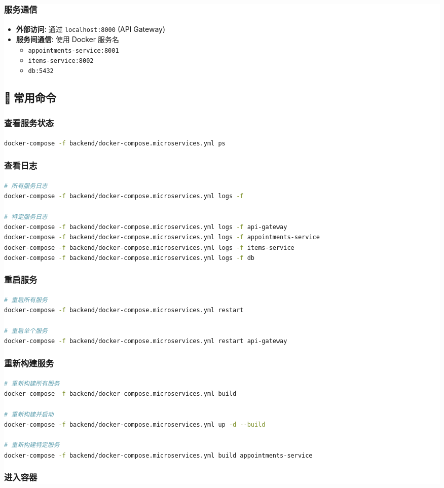 ### 服务通信

- **外部访问**: 通过 `localhost:8000` (API Gateway)
- **服务间通信**: 使用 Docker 服务名
  - `appointments-service:8001`
  - `items-service:8002`
  - `db:5432`

## 🔧 常用命令

### 查看服务状态

```bash
docker-compose -f backend/docker-compose.microservices.yml ps
```

### 查看日志

```bash
# 所有服务日志
docker-compose -f backend/docker-compose.microservices.yml logs -f

# 特定服务日志
docker-compose -f backend/docker-compose.microservices.yml logs -f api-gateway
docker-compose -f backend/docker-compose.microservices.yml logs -f appointments-service
docker-compose -f backend/docker-compose.microservices.yml logs -f items-service
docker-compose -f backend/docker-compose.microservices.yml logs -f db
```

### 重启服务

```bash
# 重启所有服务
docker-compose -f backend/docker-compose.microservices.yml restart

# 重启单个服务
docker-compose -f backend/docker-compose.microservices.yml restart api-gateway
```

### 重新构建服务

```bash
# 重新构建所有服务
docker-compose -f backend/docker-compose.microservices.yml build

# 重新构建并启动
docker-compose -f backend/docker-compose.microservices.yml up -d --build

# 重新构建特定服务
docker-compose -f backend/docker-compose.microservices.yml build appointments-service
```

### 进入容器
